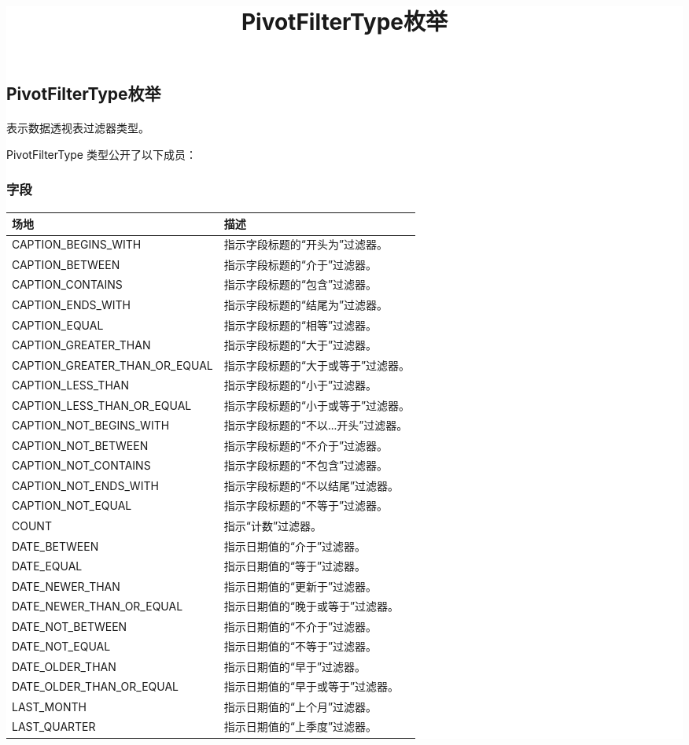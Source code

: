 ﻿---
title: PivotFilterType枚举
second_title: Aspose.Cells for Python via .NET API 参考文献
description:
type: docs
weight: 180
url: /zh/python-net/aspose.cells.pivot/pivotfiltertype/
is_root: false
---
## PivotFilterType枚举
表示数据透视表过滤器类型。



PivotFilterType 类型公开了以下成员：

### 字段
|场地|描述|
| :- | :- |
| CAPTION_BEGINS_WITH |指示字段标题的“开头为”过滤器。|
| CAPTION_BETWEEN |指示字段标题的“介于”过滤器。|
| CAPTION_CONTAINS |指示字段标题的“包含”过滤器。|
| CAPTION_ENDS_WITH |指示字段标题的“结尾为”过滤器。|
| CAPTION_EQUAL |指示字段标题的“相等”过滤器。|
| CAPTION_GREATER_THAN |指示字段标题的“大于”过滤器。|
| CAPTION_GREATER_THAN_OR_EQUAL |指示字段标题的“大于或等于”过滤器。|
| CAPTION_LESS_THAN |指示字段标题的“小于”过滤器。|
| CAPTION_LESS_THAN_OR_EQUAL |指示字段标题的“小于或等于”过滤器。|
| CAPTION_NOT_BEGINS_WITH |指示字段标题的“不以...开头”过滤器。|
| CAPTION_NOT_BETWEEN |指示字段标题的“不介于”过滤器。|
| CAPTION_NOT_CONTAINS |指示字段标题的“不包含”过滤器。|
| CAPTION_NOT_ENDS_WITH |指示字段标题的“不以结尾”过滤器。|
| CAPTION_NOT_EQUAL |指示字段标题的“不等于”过滤器。|
| COUNT |指示“计数”过滤器。|
| DATE_BETWEEN |指示日期值的“介于”过滤器。|
| DATE_EQUAL |指示日期值的“等于”过滤器。|
| DATE_NEWER_THAN |指示日期值的“更新于”过滤器。|
| DATE_NEWER_THAN_OR_EQUAL |指示日期值的“晚于或等于”过滤器。|
| DATE_NOT_BETWEEN |指示日期值的“不介于”过滤器。|
| DATE_NOT_EQUAL |指示日期值的“不等于”过滤器。|
| DATE_OLDER_THAN |指示日期值的“早于”过滤器。|
| DATE_OLDER_THAN_OR_EQUAL |指示日期值的“早于或等于”过滤器。|
| LAST_MONTH |指示日期值的“上个月”过滤器。|
| LAST_QUARTER |指示日期值的“上季度”过滤器。|